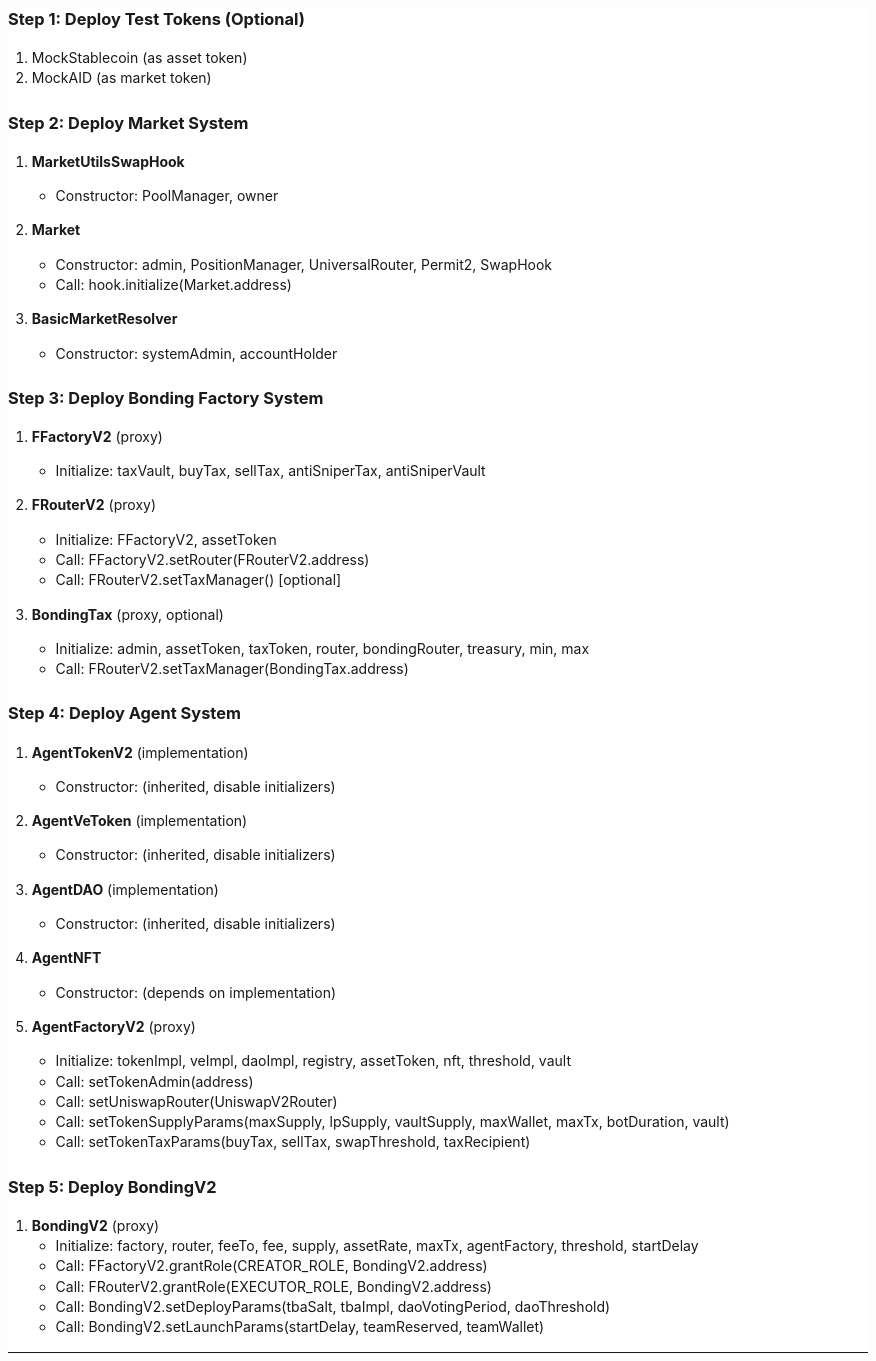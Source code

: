 ### Step 1: Deploy Test Tokens (Optional)
1. MockStablecoin (as asset token)
2. MockAID (as market token)

### Step 2: Deploy Market System
1. **MarketUtilsSwapHook**
   - Constructor: PoolManager, owner
   
2. **Market**
   - Constructor: admin, PositionManager, UniversalRouter, Permit2, SwapHook
   - Call: hook.initialize(Market.address)

3. **BasicMarketResolver**
   - Constructor: systemAdmin, accountHolder

### Step 3: Deploy Bonding Factory System
1. **FFactoryV2** (proxy)
   - Initialize: taxVault, buyTax, sellTax, antiSniperTax, antiSniperVault
   
2. **FRouterV2** (proxy)
   - Initialize: FFactoryV2, assetToken
   - Call: FFactoryV2.setRouter(FRouterV2.address)
   - Call: FRouterV2.setTaxManager() [optional]

3. **BondingTax** (proxy, optional)
   - Initialize: admin, assetToken, taxToken, router, bondingRouter, treasury, min, max
   - Call: FRouterV2.setTaxManager(BondingTax.address)

### Step 4: Deploy Agent System
1. **AgentTokenV2** (implementation)
   - Constructor: (inherited, disable initializers)

2. **AgentVeToken** (implementation)
   - Constructor: (inherited, disable initializers)

3. **AgentDAO** (implementation)
   - Constructor: (inherited, disable initializers)

4. **AgentNFT**
   - Constructor: (depends on implementation)

5. **AgentFactoryV2** (proxy)
   - Initialize: tokenImpl, veImpl, daoImpl, registry, assetToken, nft, threshold, vault
   - Call: setTokenAdmin(address)
   - Call: setUniswapRouter(UniswapV2Router)
   - Call: setTokenSupplyParams(maxSupply, lpSupply, vaultSupply, maxWallet, maxTx, botDuration, vault)
   - Call: setTokenTaxParams(buyTax, sellTax, swapThreshold, taxRecipient)

### Step 5: Deploy BondingV2
1. **BondingV2** (proxy)
   - Initialize: factory, router, feeTo, fee, supply, assetRate, maxTx, agentFactory, threshold, startDelay
   - Call: FFactoryV2.grantRole(CREATOR_ROLE, BondingV2.address)
   - Call: FRouterV2.grantRole(EXECUTOR_ROLE, BondingV2.address)
   - Call: BondingV2.setDeployParams(tbaSalt, tbaImpl, daoVotingPeriod, daoThreshold)
   - Call: BondingV2.setLaunchParams(startDelay, teamReserved, teamWallet)

---